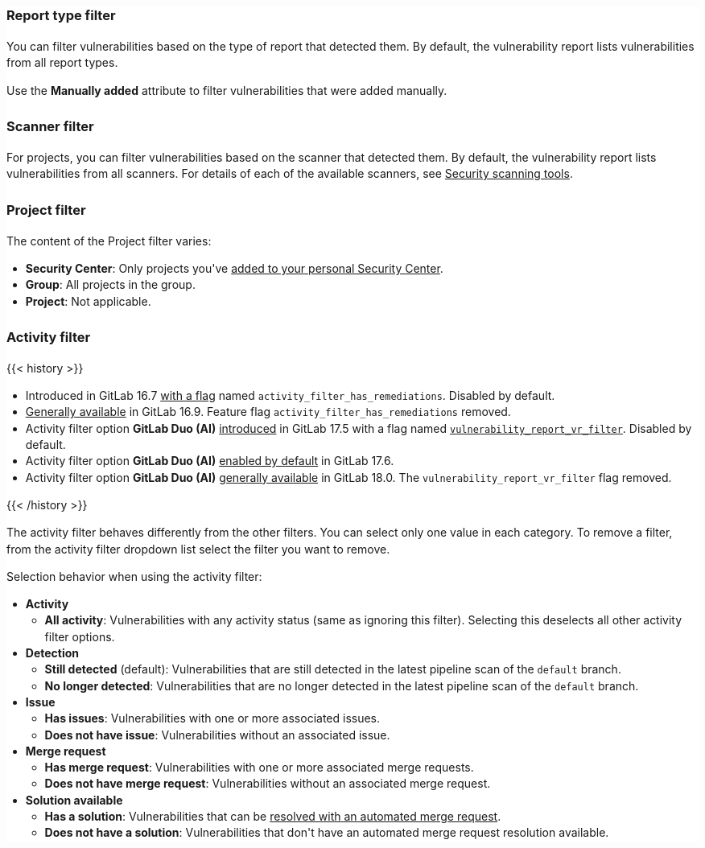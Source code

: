 ### Report type filter

You can filter vulnerabilities based on the type of report that detected them. By default, the vulnerability report
lists vulnerabilities from all report types.

Use the **Manually added** attribute to filter vulnerabilities that were added manually.

### Scanner filter

For projects, you can filter vulnerabilities based on the scanner that detected them. By default, the vulnerability report
lists vulnerabilities from all scanners. For details of each of the available scanners, see
[Security scanning tools](../detect/_index.md).

### Project filter

The content of the Project filter varies:

- **Security Center**: Only projects you've [added to your personal Security Center](../security_dashboard/_index.md#adding-projects-to-the-security-center).
- **Group**: All projects in the group.
- **Project**: Not applicable.

### Activity filter

{{< history >}}

- Introduced in GitLab 16.7 [with a flag](../../../administration/feature_flags/_index.md) named `activity_filter_has_remediations`. Disabled by default.
- [Generally available](https://gitlab.com/gitlab-org/gitlab/-/issues/429262) in GitLab 16.9. Feature flag `activity_filter_has_remediations` removed.
- Activity filter option **GitLab Duo (AI)** [introduced](https://gitlab.com/groups/gitlab-org/-/epics/15036) in GitLab 17.5 with a flag named [`vulnerability_report_vr_filter`](https://gitlab.com/gitlab-org/gitlab/-/issues/486534). Disabled by default.
- Activity filter option **GitLab Duo (AI)** [enabled by default](https://gitlab.com/gitlab-org/gitlab/-/merge_requests/171718) in GitLab 17.6.
- Activity filter option **GitLab Duo (AI)** [generally available](https://gitlab.com/gitlab-org/gitlab/-/merge_requests/172372) in GitLab 18.0. The `vulnerability_report_vr_filter` flag removed.

{{< /history >}}

The activity filter behaves differently from the other filters. You can select only one value in
each category. To remove a filter, from the activity filter dropdown list select the filter you want to remove.

Selection behavior when using the activity filter:

- **Activity**
  - **All activity**: Vulnerabilities with any activity status (same as ignoring this filter). Selecting this deselects all other activity filter options.
- **Detection**
  - **Still detected** (default): Vulnerabilities that are still detected in the latest pipeline scan of the `default` branch.
  - **No longer detected**: Vulnerabilities that are no longer detected in the latest pipeline scan of the `default` branch.
- **Issue**
  - **Has issues**: Vulnerabilities with one or more associated issues.
  - **Does not have issue**: Vulnerabilities without an associated issue.
- **Merge request**
  - **Has merge request**: Vulnerabilities with one or more associated merge requests.
  - **Does not have merge request**: Vulnerabilities without an associated merge request.
- **Solution available**
  - **Has a solution**: Vulnerabilities that can be [resolved with an automated merge request](../vulnerabilities/_index.md#resolve-a-vulnerability-with-a-merge-request).
  - **Does not have a solution**: Vulnerabilities that don't have an automated merge request resolution available.